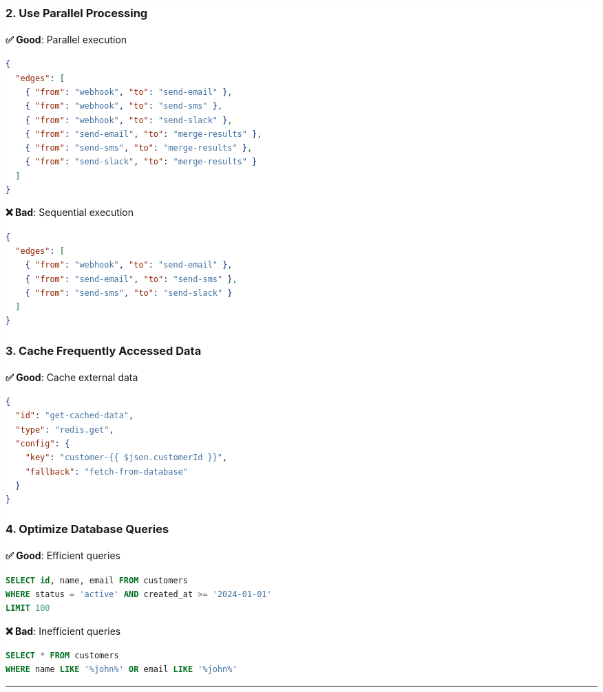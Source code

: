 ### 2. Use Parallel Processing

**✅ Good**: Parallel execution
```json
{
  "edges": [
    { "from": "webhook", "to": "send-email" },
    { "from": "webhook", "to": "send-sms" },
    { "from": "webhook", "to": "send-slack" },
    { "from": "send-email", "to": "merge-results" },
    { "from": "send-sms", "to": "merge-results" },
    { "from": "send-slack", "to": "merge-results" }
  ]
}
```

**❌ Bad**: Sequential execution
```json
{
  "edges": [
    { "from": "webhook", "to": "send-email" },
    { "from": "send-email", "to": "send-sms" },
    { "from": "send-sms", "to": "send-slack" }
  ]
}
```

### 3. Cache Frequently Accessed Data

**✅ Good**: Cache external data
```json
{
  "id": "get-cached-data",
  "type": "redis.get",
  "config": {
    "key": "customer-{{ $json.customerId }}",
    "fallback": "fetch-from-database"
  }
}
```

### 4. Optimize Database Queries

**✅ Good**: Efficient queries
```sql
SELECT id, name, email FROM customers 
WHERE status = 'active' AND created_at >= '2024-01-01'
LIMIT 100
```

**❌ Bad**: Inefficient queries
```sql
SELECT * FROM customers 
WHERE name LIKE '%john%' OR email LIKE '%john%'
```

---